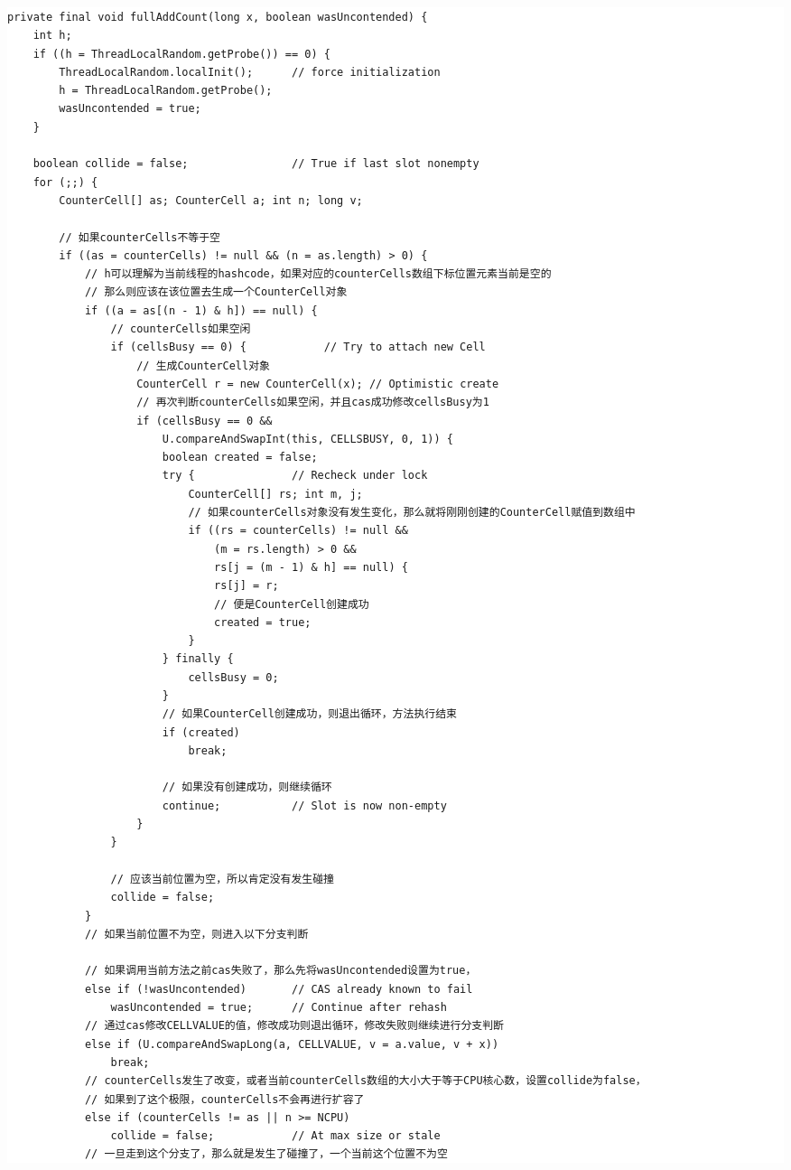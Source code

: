 ```
private final void fullAddCount(long x, boolean wasUncontended) {
    int h;
    if ((h = ThreadLocalRandom.getProbe()) == 0) {
        ThreadLocalRandom.localInit();      // force initialization
        h = ThreadLocalRandom.getProbe();
        wasUncontended = true;
    }
    
    boolean collide = false;                // True if last slot nonempty
    for (;;) {
        CounterCell[] as; CounterCell a; int n; long v;
        
        // 如果counterCells不等于空
        if ((as = counterCells) != null && (n = as.length) > 0) {
            // h可以理解为当前线程的hashcode，如果对应的counterCells数组下标位置元素当前是空的
            // 那么则应该在该位置去生成一个CounterCell对象
            if ((a = as[(n - 1) & h]) == null) {
                // counterCells如果空闲
                if (cellsBusy == 0) {            // Try to attach new Cell
                    // 生成CounterCell对象
                    CounterCell r = new CounterCell(x); // Optimistic create
                    // 再次判断counterCells如果空闲，并且cas成功修改cellsBusy为1
                    if (cellsBusy == 0 &&
                        U.compareAndSwapInt(this, CELLSBUSY, 0, 1)) {
                        boolean created = false;
                        try {               // Recheck under lock
                            CounterCell[] rs; int m, j;
                            // 如果counterCells对象没有发生变化，那么就将刚刚创建的CounterCell赋值到数组中
                            if ((rs = counterCells) != null &&
                                (m = rs.length) > 0 &&
                                rs[j = (m - 1) & h] == null) {
                                rs[j] = r;
                                // 便是CounterCell创建成功
                                created = true;
                            }
                        } finally {
                            cellsBusy = 0;
                        }
                        // 如果CounterCell创建成功，则退出循环，方法执行结束
                        if (created)
                            break;
                        
                        // 如果没有创建成功，则继续循环
                        continue;           // Slot is now non-empty
                    }
                }
                
                // 应该当前位置为空，所以肯定没有发生碰撞
                collide = false;
            }
            // 如果当前位置不为空，则进入以下分支判断
            
            // 如果调用当前方法之前cas失败了，那么先将wasUncontended设置为true，
            else if (!wasUncontended)       // CAS already known to fail
                wasUncontended = true;      // Continue after rehash
            // 通过cas修改CELLVALUE的值，修改成功则退出循环，修改失败则继续进行分支判断
            else if (U.compareAndSwapLong(a, CELLVALUE, v = a.value, v + x))
                break;
            // counterCells发生了改变，或者当前counterCells数组的大小大于等于CPU核心数，设置collide为false，
            // 如果到了这个极限，counterCells不会再进行扩容了
            else if (counterCells != as || n >= NCPU)
                collide = false;            // At max size or stale
            // 一旦走到这个分支了，那么就是发生了碰撞了，一个当前这个位置不为空
```